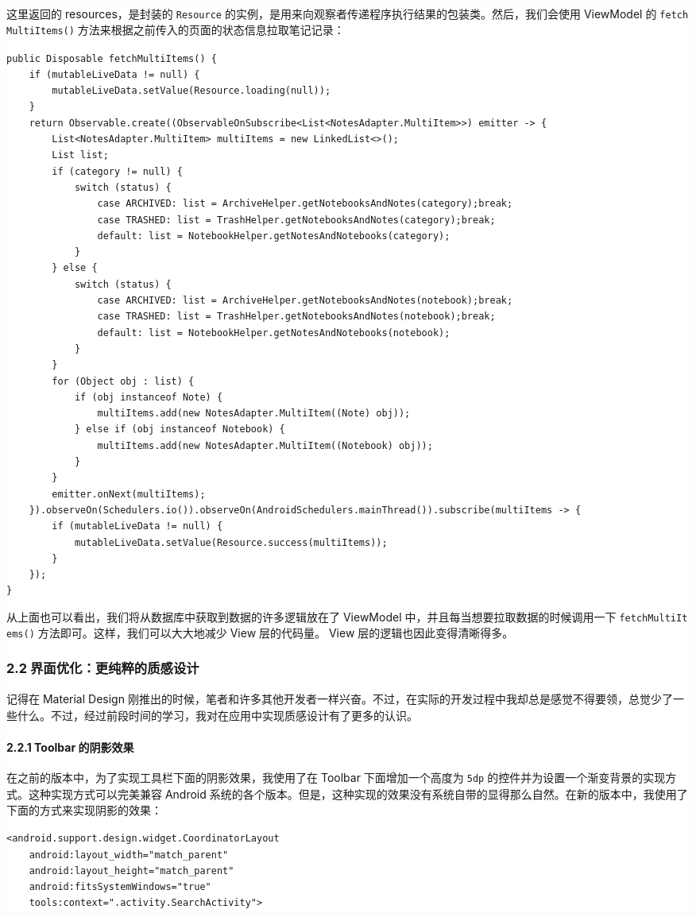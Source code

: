 这里返回的 resources，是封装的 `Resource` 的实例，是用来向观察者传递程序执行结果的包装类。然后，我们会使用 ViewModel 的 `fetchMultiItems()` 方法来根据之前传入的页面的状态信息拉取笔记记录：

    public Disposable fetchMultiItems() {
        if (mutableLiveData != null) {
            mutableLiveData.setValue(Resource.loading(null));
        }
        return Observable.create((ObservableOnSubscribe<List<NotesAdapter.MultiItem>>) emitter -> {
            List<NotesAdapter.MultiItem> multiItems = new LinkedList<>();
            List list;
            if (category != null) {
                switch (status) {
                    case ARCHIVED: list = ArchiveHelper.getNotebooksAndNotes(category);break;
                    case TRASHED: list = TrashHelper.getNotebooksAndNotes(category);break;
                    default: list = NotebookHelper.getNotesAndNotebooks(category);
                }
            } else {
                switch (status) {
                    case ARCHIVED: list = ArchiveHelper.getNotebooksAndNotes(notebook);break;
                    case TRASHED: list = TrashHelper.getNotebooksAndNotes(notebook);break;
                    default: list = NotebookHelper.getNotesAndNotebooks(notebook);
                }
            }
            for (Object obj : list) {
                if (obj instanceof Note) {
                    multiItems.add(new NotesAdapter.MultiItem((Note) obj));
                } else if (obj instanceof Notebook) {
                    multiItems.add(new NotesAdapter.MultiItem((Notebook) obj));
                }
            }
            emitter.onNext(multiItems);
        }).observeOn(Schedulers.io()).observeOn(AndroidSchedulers.mainThread()).subscribe(multiItems -> {
            if (mutableLiveData != null) {
                mutableLiveData.setValue(Resource.success(multiItems));
            }
        });
    }

从上面也可以看出，我们将从数据库中获取到数据的许多逻辑放在了 ViewModel 中，并且每当想要拉取数据的时候调用一下 `fetchMultiItems()` 方法即可。这样，我们可以大大地减少 View 层的代码量。 View 层的逻辑也因此变得清晰得多。

### 2.2 界面优化：更纯粹的质感设计

记得在 Material Design 刚推出的时候，笔者和许多其他开发者一样兴奋。不过，在实际的开发过程中我却总是感觉不得要领，总觉少了一些什么。不过，经过前段时间的学习，我对在应用中实现质感设计有了更多的认识。

#### 2.2.1 Toolbar 的阴影效果

在之前的版本中，为了实现工具栏下面的阴影效果，我使用了在 Toolbar 下面增加一个高度为 `5dp` 的控件并为设置一个渐变背景的实现方式。这种实现方式可以完美兼容 Android 系统的各个版本。但是，这种实现的效果没有系统自带的显得那么自然。在新的版本中，我使用了下面的方式来实现阴影的效果：

    <android.support.design.widget.CoordinatorLayout
        android:layout_width="match_parent"
        android:layout_height="match_parent"
        android:fitsSystemWindows="true"
        tools:context=".activity.SearchActivity">
